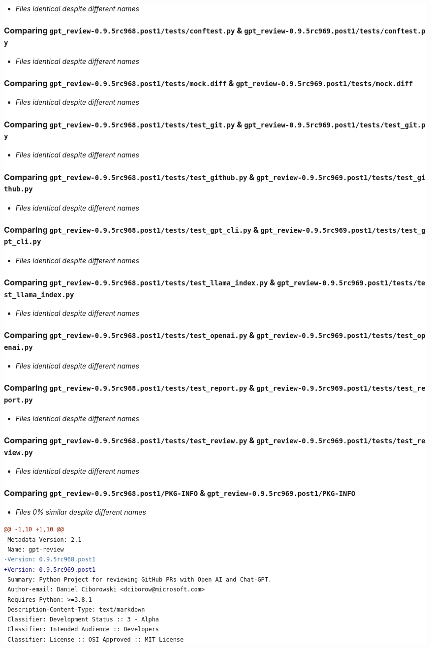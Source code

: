  * *Files identical despite different names*

### Comparing `gpt_review-0.9.5rc968.post1/tests/conftest.py` & `gpt_review-0.9.5rc969.post1/tests/conftest.py`

 * *Files identical despite different names*

### Comparing `gpt_review-0.9.5rc968.post1/tests/mock.diff` & `gpt_review-0.9.5rc969.post1/tests/mock.diff`

 * *Files identical despite different names*

### Comparing `gpt_review-0.9.5rc968.post1/tests/test_git.py` & `gpt_review-0.9.5rc969.post1/tests/test_git.py`

 * *Files identical despite different names*

### Comparing `gpt_review-0.9.5rc968.post1/tests/test_github.py` & `gpt_review-0.9.5rc969.post1/tests/test_github.py`

 * *Files identical despite different names*

### Comparing `gpt_review-0.9.5rc968.post1/tests/test_gpt_cli.py` & `gpt_review-0.9.5rc969.post1/tests/test_gpt_cli.py`

 * *Files identical despite different names*

### Comparing `gpt_review-0.9.5rc968.post1/tests/test_llama_index.py` & `gpt_review-0.9.5rc969.post1/tests/test_llama_index.py`

 * *Files identical despite different names*

### Comparing `gpt_review-0.9.5rc968.post1/tests/test_openai.py` & `gpt_review-0.9.5rc969.post1/tests/test_openai.py`

 * *Files identical despite different names*

### Comparing `gpt_review-0.9.5rc968.post1/tests/test_report.py` & `gpt_review-0.9.5rc969.post1/tests/test_report.py`

 * *Files identical despite different names*

### Comparing `gpt_review-0.9.5rc968.post1/tests/test_review.py` & `gpt_review-0.9.5rc969.post1/tests/test_review.py`

 * *Files identical despite different names*

### Comparing `gpt_review-0.9.5rc968.post1/PKG-INFO` & `gpt_review-0.9.5rc969.post1/PKG-INFO`

 * *Files 0% similar despite different names*

```diff
@@ -1,10 +1,10 @@
 Metadata-Version: 2.1
 Name: gpt-review
-Version: 0.9.5rc968.post1
+Version: 0.9.5rc969.post1
 Summary: Python Project for reviewing GitHub PRs with Open AI and Chat-GPT.
 Author-email: Daniel Ciborowski <dciborow@microsoft.com>
 Requires-Python: >=3.8.1
 Description-Content-Type: text/markdown
 Classifier: Development Status :: 3 - Alpha
 Classifier: Intended Audience :: Developers
 Classifier: License :: OSI Approved :: MIT License
```